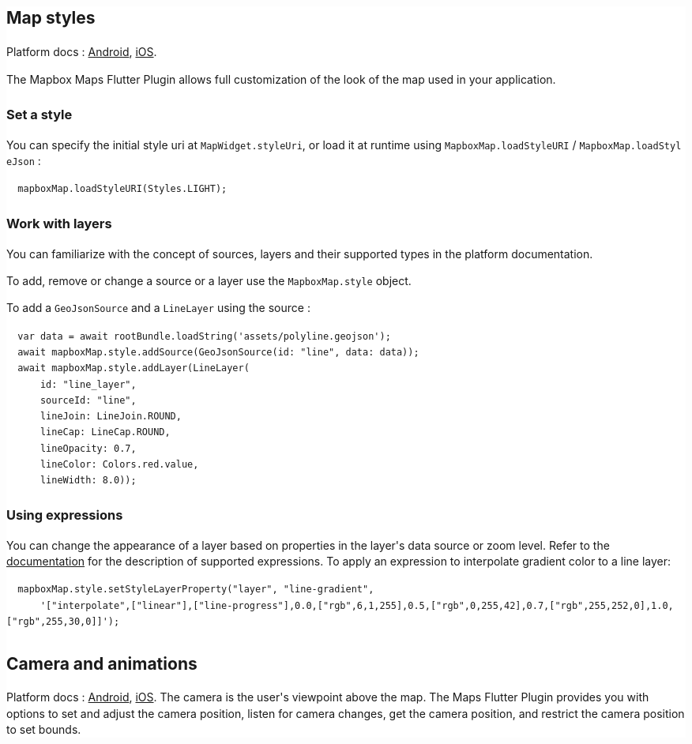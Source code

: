 ## Map styles
Platform docs : [Android](https://docs.mapbox.com/android/maps/guides/styles/), [iOS](https://docs.mapbox.com/ios/maps/guides/styles/).

The Mapbox Maps Flutter Plugin allows full customization of the look of the map used in your application. 

### Set a style
You can specify the initial style uri at `MapWidget.styleUri`, or load it at runtime using `MapboxMap.loadStyleURI` / `MapboxMap.loadStyleJson` : 

```
  mapboxMap.loadStyleURI(Styles.LIGHT);
```

### Work with layers
You can familiarize with the concept of sources, layers and their supported types in the platform documentation.

To add, remove or change a source or a layer use the `MapboxMap.style` object. 

To add a `GeoJsonSource` and a `LineLayer` using the source : 
```
  var data = await rootBundle.loadString('assets/polyline.geojson');
  await mapboxMap.style.addSource(GeoJsonSource(id: "line", data: data));
  await mapboxMap.style.addLayer(LineLayer(
      id: "line_layer",
      sourceId: "line",
      lineJoin: LineJoin.ROUND,
      lineCap: LineCap.ROUND,
      lineOpacity: 0.7,
      lineColor: Colors.red.value,
      lineWidth: 8.0));
```

### Using expressions
You can change the appearance of a layer based on properties in the layer's data source or zoom level.
Refer to the [documentation](https://docs.mapbox.com/mapbox-gl-js/style-spec/expressions/) for the description of supported expressions.
To apply an expression to interpolate gradient color to a line layer:
```
  mapboxMap.style.setStyleLayerProperty("layer", "line-gradient",
      '["interpolate",["linear"],["line-progress"],0.0,["rgb",6,1,255],0.5,["rgb",0,255,42],0.7,["rgb",255,252,0],1.0,["rgb",255,30,0]]');
```

## Camera and animations
Platform docs : [Android](https://docs.mapbox.com/android/maps/guides/camera-and-animation/), [iOS](https://docs.mapbox.com/ios/maps/guides/camera-and-animation/). 
The camera is the user's viewpoint above the map. The Maps Flutter Plugin provides you with options to set and adjust the camera position, listen for camera changes, get the camera position, and restrict the camera position to set bounds.
